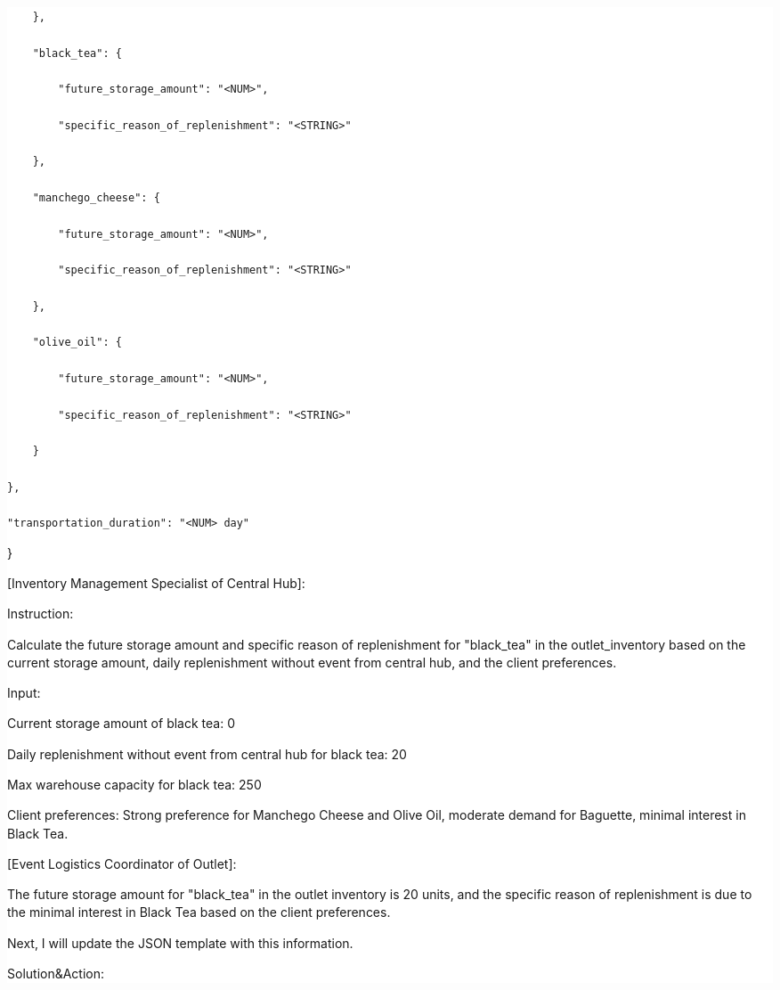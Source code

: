         },

        "black_tea": {

            "future_storage_amount": "<NUM>",

            "specific_reason_of_replenishment": "<STRING>"

        },

        "manchego_cheese": {

            "future_storage_amount": "<NUM>",

            "specific_reason_of_replenishment": "<STRING>"

        },

        "olive_oil": {

            "future_storage_amount": "<NUM>",

            "specific_reason_of_replenishment": "<STRING>"

        }

    },

    "transportation_duration": "<NUM> day"

}


[Inventory Management Specialist of Central Hub]:

Instruction:

Calculate the future storage amount and specific reason of replenishment for "black_tea" in the outlet_inventory based on the current storage amount, daily replenishment without event from central hub, and the client preferences.

Input:

Current storage amount of black tea: 0

Daily replenishment without event from central hub for black tea: 20

Max warehouse capacity for black tea: 250

Client preferences: Strong preference for Manchego Cheese and Olive Oil, moderate demand for Baguette, minimal interest in Black Tea.


[Event Logistics Coordinator of Outlet]:

The future storage amount for "black_tea" in the outlet inventory is 20 units, and the specific reason of replenishment is due to the minimal interest in Black Tea based on the client preferences.



Next, I will update the JSON template with this information.



Solution&Action:
